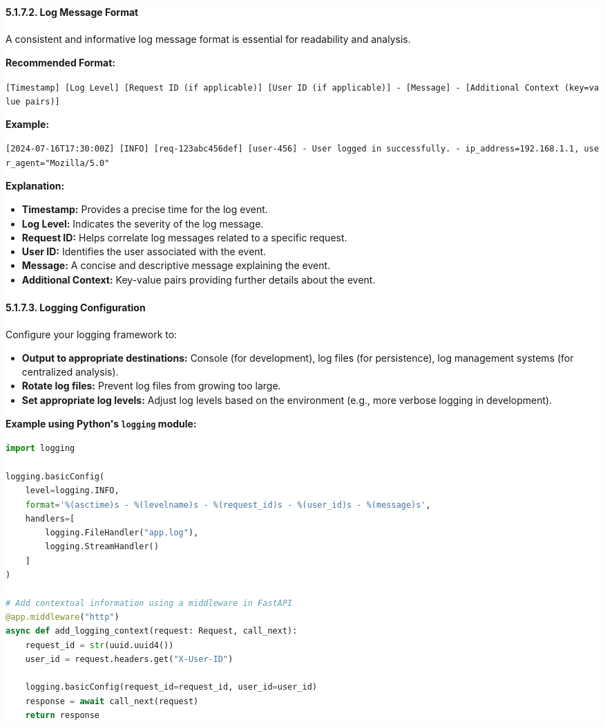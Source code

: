 #### 5.1.7.2. Log Message Format

A consistent and informative log message format is essential for readability and analysis. 

**Recommended Format:**

```
[Timestamp] [Log Level] [Request ID (if applicable)] [User ID (if applicable)] - [Message] - [Additional Context (key=value pairs)]
```

**Example:**

```
[2024-07-16T17:30:00Z] [INFO] [req-123abc456def] [user-456] - User logged in successfully. - ip_address=192.168.1.1, user_agent="Mozilla/5.0"
```

**Explanation:**

* **Timestamp:** Provides a precise time for the log event.
* **Log Level:**  Indicates the severity of the log message.
* **Request ID:**  Helps correlate log messages related to a specific request.
* **User ID:**  Identifies the user associated with the event.
* **Message:**  A concise and descriptive message explaining the event.
* **Additional Context:** Key-value pairs providing further details about the event.

#### 5.1.7.3. Logging Configuration

Configure your logging framework to:

* **Output to appropriate destinations:** Console (for development), log files (for persistence), log management systems (for centralized analysis).
* **Rotate log files:**  Prevent log files from growing too large.
* **Set appropriate log levels:**  Adjust log levels based on the environment (e.g., more verbose logging in development).

**Example using Python's `logging` module:**

```python
import logging

logging.basicConfig(
    level=logging.INFO,
    format='%(asctime)s - %(levelname)s - %(request_id)s - %(user_id)s - %(message)s',
    handlers=[
        logging.FileHandler("app.log"),
        logging.StreamHandler()
    ]
)

# Add contextual information using a middleware in FastAPI
@app.middleware("http")
async def add_logging_context(request: Request, call_next):
    request_id = str(uuid.uuid4())
    user_id = request.headers.get("X-User-ID")

    logging.basicConfig(request_id=request_id, user_id=user_id)
    response = await call_next(request)
    return response 
```
